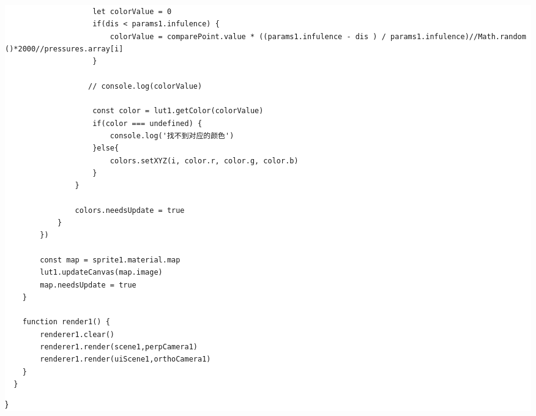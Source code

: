                         let colorValue = 0
                        if(dis < params1.infulence) {
                            colorValue = comparePoint.value * ((params1.infulence - dis ) / params1.infulence)//Math.random()*2000//pressures.array[i]
                        }

                       // console.log(colorValue)
                        
                        const color = lut1.getColor(colorValue)
                        if(color === undefined) {
                            console.log('找不到对应的颜色')
                        }else{
                            colors.setXYZ(i, color.r, color.g, color.b)
                        }
                    }

                    colors.needsUpdate = true
                }
            })

            const map = sprite1.material.map
            lut1.updateCanvas(map.image)
            map.needsUpdate = true
        }

        function render1() {
            renderer1.clear()
            renderer1.render(scene1,perpCamera1)
            renderer1.render(uiScene1,orthoCamera1)
        }
      }
  }
</script>